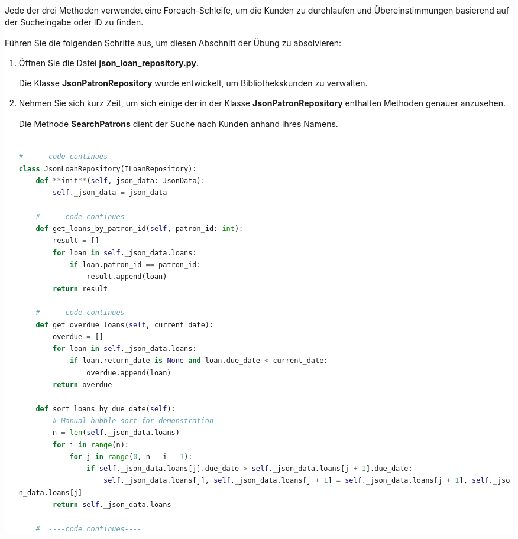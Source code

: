 Jede der drei Methoden verwendet eine Foreach-Schleife, um die Kunden zu durchlaufen und Übereinstimmungen basierend auf der Sucheingabe oder ID zu finden.

Führen Sie die folgenden Schritte aus, um diesen Abschnitt der Übung zu absolvieren:

1. Öffnen Sie die Datei **json_loan_repository.py**.

    Die Klasse **JsonPatronRepository** wurde entwickelt, um Bibliothekskunden zu verwalten.

1. Nehmen Sie sich kurz Zeit, um sich einige der in der Klasse **JsonPatronRepository** enthalten Methoden genauer anzusehen.

    Die Methode **SearchPatrons** dient der Suche nach Kunden anhand ihres Namens.

    ```python

    #  ----code continues----   
    class JsonLoanRepository(ILoanRepository):
        def **init**(self, json_data: JsonData):
            self._json_data = json_data
    
        #  ----code continues----   
        def get_loans_by_patron_id(self, patron_id: int):
            result = []
            for loan in self._json_data.loans:
                if loan.patron_id == patron_id:
                    result.append(loan)
            return result
    
        #  ----code continues----  
        def get_overdue_loans(self, current_date):
            overdue = []
            for loan in self._json_data.loans:
                if loan.return_date is None and loan.due_date < current_date:
                    overdue.append(loan)
            return overdue
    
        def sort_loans_by_due_date(self):
            # Manual bubble sort for demonstration
            n = len(self._json_data.loans)
            for i in range(n):
                for j in range(0, n - i - 1):
                    if self._json_data.loans[j].due_date > self._json_data.loans[j + 1].due_date:
                        self._json_data.loans[j], self._json_data.loans[j + 1] = self._json_data.loans[j + 1], self._json_data.loans[j]
            return self._json_data.loans

        #  ----code continues----  
    ```
